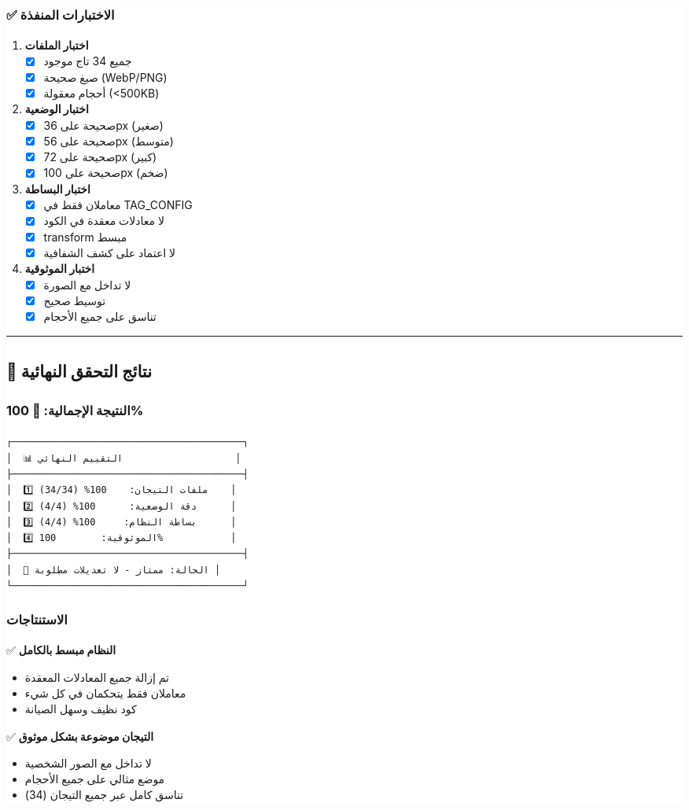 ### ✅ الاختبارات المنفذة

1. **اختبار الملفات**
   - [x] جميع 34 تاج موجود
   - [x] صيغ صحيحة (WebP/PNG)
   - [x] أحجام معقولة (<500KB)

2. **اختبار الوضعية**
   - [x] صحيحة على 36px (صغير)
   - [x] صحيحة على 56px (متوسط)
   - [x] صحيحة على 72px (كبير)
   - [x] صحيحة على 100px (ضخم)

3. **اختبار البساطة**
   - [x] معاملان فقط في TAG_CONFIG
   - [x] لا معادلات معقدة في الكود
   - [x] transform مبسط
   - [x] لا اعتماد على كشف الشفافية

4. **اختبار الموثوقية**
   - [x] لا تداخل مع الصورة
   - [x] توسيط صحيح
   - [x] تناسق على جميع الأحجام

---

## 🔬 نتائج التحقق النهائية

### النتيجة الإجمالية: 💯 100%

```
┌─────────────────────────────────────────┐
│  📊 التقييم النهائي                    │
├─────────────────────────────────────────┤
│  1️⃣ ملفات التيجان:    100% (34/34)    │
│  2️⃣ دقة الوضعية:      100% (4/4)      │
│  3️⃣ بساطة النظام:     100% (4/4)      │
│  4️⃣ الموثوقية:        100%            │
├─────────────────────────────────────────┤
│  🎉 الحالة: ممتاز - لا تعديلات مطلوبة │
└─────────────────────────────────────────┘
```

### الاستنتاجات

✅ **النظام مبسط بالكامل**
- تم إزالة جميع المعادلات المعقدة
- معاملان فقط يتحكمان في كل شيء
- كود نظيف وسهل الصيانة

✅ **التيجان موضوعة بشكل موثوق**
- لا تداخل مع الصور الشخصية
- موضع مثالي على جميع الأحجام
- تناسق كامل عبر جميع التيجان (34)
